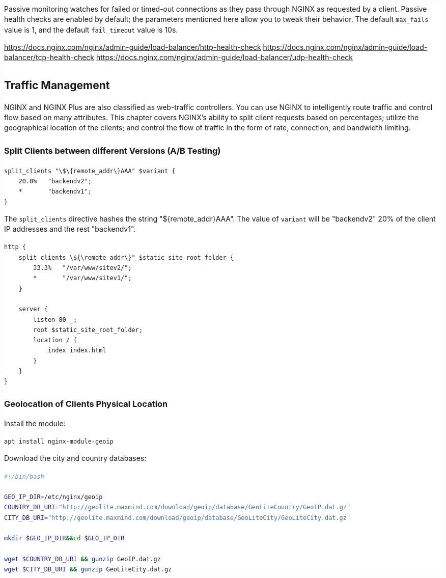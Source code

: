 Passive monitoring watches for failed or timed-out connections as they
pass through NGINX as requested by a client. Passive health checks are enabled by default; the parameters mentioned here allow you to tweak their behavior. The default `max_fails` value is 1, and the default `fail_timeout` value is 10s.

https://docs.nginx.com/nginx/admin-guide/load-balancer/http-health-check
https://docs.nginx.com/nginx/admin-guide/load-balancer/tcp-health-check
https://docs.nginx.com/nginx/admin-guide/load-balancer/udp-health-check


## Traffic Management

NGINX and NGINX Plus are also classified as web-traffic controllers. You can use NGINX to intelligently route traffic and control flow based on many attributes. This chapter covers NGINX’s ability to split client requests based on percentages; utilize the geographical location of the clients; and control the flow of traffic in the form of rate, connection, and bandwidth limiting.

### Split Clients between different Versions (A/B Testing)

```nginx
split_clients "\$\{remote_addr\}AAA" $variant {
	20.0%	"backendv2";
	*		"backendv1";
}
```

The `split_clients` directive hashes the string "\$\{remote_addr\}AAA". The value of `variant` will be "backendv2" 20% of the client IP addresses and the rest "backendv1".

```nginx
http {
	split_clients \${\remote_addr\}" $static_site_root_folder {
		33.3%	"/var/www/sitev2/";
		*		"/var/www/sitev1/";
	}

	server {
		listen 80 _;
		root $static_site_root_folder;
		location / {
			index index.html
		}
	}
}
```


### Geolocation of Clients Physical Location

Install the module:
```bash
apt install nginx-module-geoip
```


Download the city and country databases:
```bash
#!/bin/bash

GEO_IP_DIR=/etc/nginx/geoip
COUNTRY_DB_URI="http://geolite.maxmind.com/download/geoip/database/GeoLiteCountry/GeoIP.dat.gz"
CITY_DB_URI="http://geolite.maxmind.com/download/geoip/database/GeoLiteCity/GeoLiteCity.dat.gz"

mkdir $GEO_IP_DIR&&cd $GEO_IP_DIR

wget $COUNTRY_DB_URI && gunzip GeoIP.dat.gz
wget $CITY_DB_URI && gunzip GeoLiteCity.dat.gz
```
